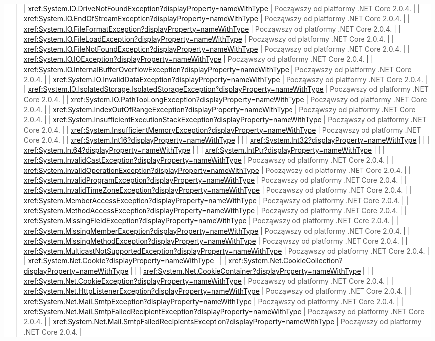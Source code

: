 > | <xref:System.IO.DriveNotFoundException?displayProperty=nameWithType> | Począwszy od platformy .NET Core 2.0.4. |
> | <xref:System.IO.EndOfStreamException?displayProperty=nameWithType> | Począwszy od platformy .NET Core 2.0.4. |
> | <xref:System.IO.FileFormatException?displayProperty=nameWithType> | Począwszy od platformy .NET Core 2.0.4. |
> | <xref:System.IO.FileLoadException?displayProperty=nameWithType> | Począwszy od platformy .NET Core 2.0.4. |
> | <xref:System.IO.FileNotFoundException?displayProperty=nameWithType> | Począwszy od platformy .NET Core 2.0.4. |
> | <xref:System.IO.IOException?displayProperty=nameWithType> | Począwszy od platformy .NET Core 2.0.4. |
> | <xref:System.IO.InternalBufferOverflowException?displayProperty=nameWithType> | Począwszy od platformy .NET Core 2.0.4. |
> | <xref:System.IO.InvalidDataException?displayProperty=nameWithType> | Począwszy od platformy .NET Core 2.0.4. |
> | <xref:System.IO.IsolatedStorage.IsolatedStorageException?displayProperty=nameWithType> | Począwszy od platformy .NET Core 2.0.4. |
> | <xref:System.IO.PathTooLongException?displayProperty=nameWithType> | Począwszy od platformy .NET Core 2.0.4. |
> | <xref:System.IndexOutOfRangeException?displayProperty=nameWithType> | Począwszy od platformy .NET Core 2.0.4. |
> | <xref:System.InsufficientExecutionStackException?displayProperty=nameWithType> | Począwszy od platformy .NET Core 2.0.4. |
> | <xref:System.InsufficientMemoryException?displayProperty=nameWithType> | Począwszy od platformy .NET Core 2.0.4. |
> | <xref:System.Int16?displayProperty=nameWithType> | |
> | <xref:System.Int32?displayProperty=nameWithType> | |
> | <xref:System.Int64?displayProperty=nameWithType> | |
> | <xref:System.IntPtr?displayProperty=nameWithType> | |
> | <xref:System.InvalidCastException?displayProperty=nameWithType> | Począwszy od platformy .NET Core 2.0.4. |
> | <xref:System.InvalidOperationException?displayProperty=nameWithType> | Począwszy od platformy .NET Core 2.0.4. |
> | <xref:System.InvalidProgramException?displayProperty=nameWithType> | Począwszy od platformy .NET Core 2.0.4. |
> | <xref:System.InvalidTimeZoneException?displayProperty=nameWithType> | Począwszy od platformy .NET Core 2.0.4. |
> | <xref:System.MemberAccessException?displayProperty=nameWithType> | Począwszy od platformy .NET Core 2.0.4. |
> | <xref:System.MethodAccessException?displayProperty=nameWithType> | Począwszy od platformy .NET Core 2.0.4. |
> | <xref:System.MissingFieldException?displayProperty=nameWithType> | Począwszy od platformy .NET Core 2.0.4. |
> | <xref:System.MissingMemberException?displayProperty=nameWithType> | Począwszy od platformy .NET Core 2.0.4. |
> | <xref:System.MissingMethodException?displayProperty=nameWithType> | Począwszy od platformy .NET Core 2.0.4. |
> | <xref:System.MulticastNotSupportedException?displayProperty=nameWithType> | Począwszy od platformy .NET Core 2.0.4. |
> | <xref:System.Net.Cookie?displayProperty=nameWithType> | |
> | <xref:System.Net.CookieCollection?displayProperty=nameWithType> | |
> | <xref:System.Net.CookieContainer?displayProperty=nameWithType> | |
> | <xref:System.Net.CookieException?displayProperty=nameWithType> | Począwszy od platformy .NET Core 2.0.4. |
> | <xref:System.Net.HttpListenerException?displayProperty=nameWithType> | Począwszy od platformy .NET Core 2.0.4. |
> | <xref:System.Net.Mail.SmtpException?displayProperty=nameWithType> | Począwszy od platformy .NET Core 2.0.4. |
> | <xref:System.Net.Mail.SmtpFailedRecipientException?displayProperty=nameWithType> | Począwszy od platformy .NET Core 2.0.4. |
> | <xref:System.Net.Mail.SmtpFailedRecipientsException?displayProperty=nameWithType> | Począwszy od platformy .NET Core 2.0.4. |